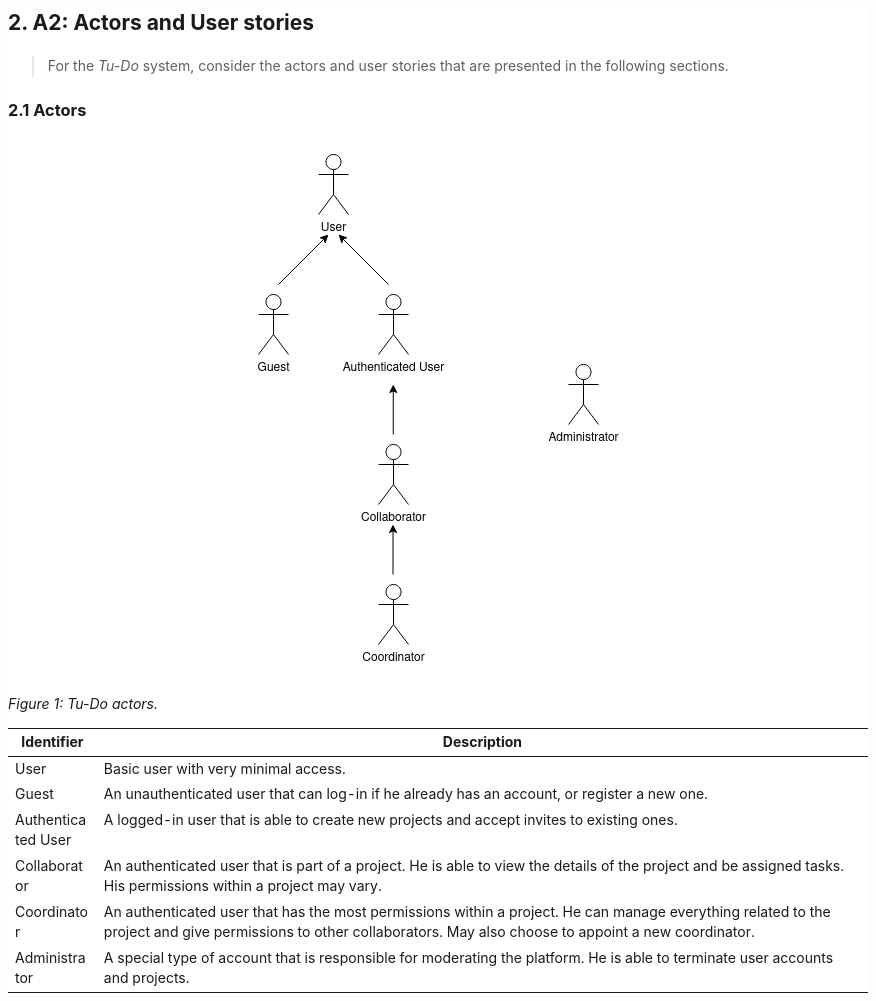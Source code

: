 ## 2. A2: Actors and User stories

> For the *Tu-Do* system, consider the actors and user stories that are presented in the following sections.

### 2.1 Actors

<section style="display: flex;background-color:white;justify-content: center;padding:1em 0em;">
    <img alt="Actors diagram" src="actors_diagram.png">
</section>

*Figure 1: Tu-Do actors.*

| **Identifier**     | **Description**                                                                                                                                                                                                  |
|--------------------|------------------------------------------------------------------------------------------------------------------------------------------------------------------------------------------------------------------|
| User               | Basic user with very minimal access.                                                                                                                                                                             |
| Guest              | An unauthenticated user that can log-in if he already has an account, or register a new one.                                                                                                                     |
| Authenticated User | A logged-in user that is able to create new projects and accept invites to existing ones.                                                                                                                        |
| Collaborator       | An authenticated user that is part of a project. He is able to view the details of the project and be assigned tasks. His permissions within a project may vary.                                                 |
| Coordinator        | An authenticated user that has the most permissions within a project. He can manage everything related to the project and give permissions to other collaborators. May also choose to appoint a new coordinator. |
| Administrator      | A special type of account that is responsible for moderating the platform. He is able to terminate user accounts and projects.                                                                                   |
